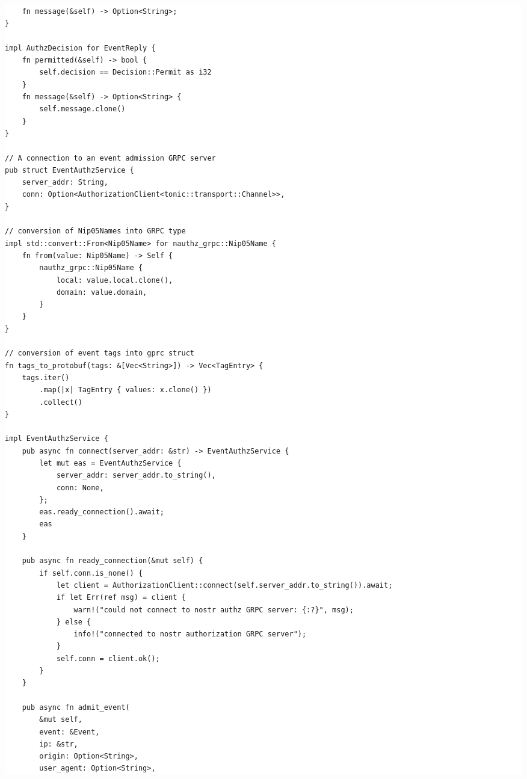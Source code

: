 ```
    fn message(&self) -> Option<String>;
}

impl AuthzDecision for EventReply {
    fn permitted(&self) -> bool {
        self.decision == Decision::Permit as i32
    }
    fn message(&self) -> Option<String> {
        self.message.clone()
    }
}

// A connection to an event admission GRPC server
pub struct EventAuthzService {
    server_addr: String,
    conn: Option<AuthorizationClient<tonic::transport::Channel>>,
}

// conversion of Nip05Names into GRPC type
impl std::convert::From<Nip05Name> for nauthz_grpc::Nip05Name {
    fn from(value: Nip05Name) -> Self {
        nauthz_grpc::Nip05Name {
            local: value.local.clone(),
            domain: value.domain,
        }
    }
}

// conversion of event tags into gprc struct
fn tags_to_protobuf(tags: &[Vec<String>]) -> Vec<TagEntry> {
    tags.iter()
        .map(|x| TagEntry { values: x.clone() })
        .collect()
}

impl EventAuthzService {
    pub async fn connect(server_addr: &str) -> EventAuthzService {
        let mut eas = EventAuthzService {
            server_addr: server_addr.to_string(),
            conn: None,
        };
        eas.ready_connection().await;
        eas
    }

    pub async fn ready_connection(&mut self) {
        if self.conn.is_none() {
            let client = AuthorizationClient::connect(self.server_addr.to_string()).await;
            if let Err(ref msg) = client {
                warn!("could not connect to nostr authz GRPC server: {:?}", msg);
            } else {
                info!("connected to nostr authorization GRPC server");
            }
            self.conn = client.ok();
        }
    }

    pub async fn admit_event(
        &mut self,
        event: &Event,
        ip: &str,
        origin: Option<String>,
        user_agent: Option<String>,
```